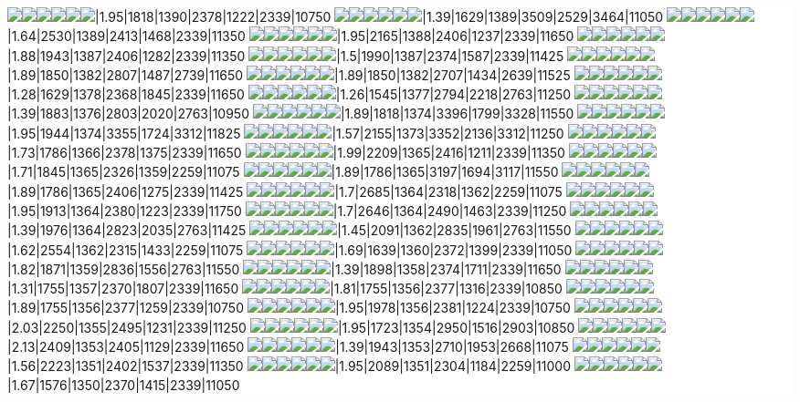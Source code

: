 ![](/item/3095.png)![](/item/3124.png)![](/item/3508.png)![](/item/1001.png)![](/item/1053.png)![](/item/1055.png)|1.95|1818|1390|2378|1222|2339|10750
![](/item/3124.png)![](/item/3091.png)![](/item/3139.png)![](/item/1001.png)![](/item/1053.png)![](/item/1055.png)|1.39|1629|1389|3509|2529|3464|11050
![](/item/3153.png)![](/item/3033.png)![](/item/6676.png)![](/item/1001.png)![](/item/1055.png)![](/item/1038.png)|1.64|2530|1389|2413|1468|2339|11350
![](/item/3095.png)![](/item/3124.png)![](/item/3074.png)![](/item/1001.png)![](/item/1055.png)![](/item/1038.png)|1.95|2165|1388|2406|1237|2339|11650
![](/item/3153.png)![](/item/3095.png)![](/item/6672.png)![](/item/1001.png)![](/item/1055.png)![](/item/1038.png)|1.88|1943|1387|2406|1282|2339|11350
![](/item/3094.png)![](/item/3124.png)![](/item/6676.png)![](/item/1053.png)![](/item/1055.png)![](/item/1037.png)|1.5|1990|1387|2374|1587|2339|11425
![](/item/3153.png)![](/item/3124.png)![](/item/3071.png)![](/item/1001.png)![](/item/1055.png)![](/item/1038.png)|1.89|1850|1382|2807|1487|2739|11650
![](/item/3153.png)![](/item/3124.png)![](/item/3161.png)![](/item/1001.png)![](/item/1055.png)![](/item/1037.png)|1.89|1850|1382|2707|1434|2639|11525
![](/item/6672.png)![](/item/3124.png)![](/item/3085.png)![](/item/1053.png)![](/item/1055.png)![](/item/1038.png)|1.28|1629|1378|2368|1845|2339|11650
![](/item/3124.png)![](/item/3091.png)![](/item/3115.png)![](/item/1001.png)![](/item/1053.png)![](/item/1055.png)|1.26|1545|1377|2794|2218|2763|11250
![](/item/3124.png)![](/item/3091.png)![](/item/3004.png)![](/item/1001.png)![](/item/1053.png)![](/item/1055.png)|1.39|1883|1376|2803|2020|2763|10950
![](/item/3153.png)![](/item/3124.png)![](/item/3026.png)![](/item/1001.png)![](/item/1055.png)![](/item/1038.png)|1.89|1818|1374|3396|1799|3328|11550
![](/item/3094.png)![](/item/3124.png)![](/item/6673.png)![](/item/1055.png)![](/item/1038.png)![](/item/1037.png)|1.95|1944|1374|3355|1724|3312|11825
![](/item/3124.png)![](/item/3033.png)![](/item/6673.png)![](/item/1001.png)![](/item/1055.png)![](/item/1038.png)|1.57|2155|1373|3352|2136|3312|11250
![](/item/3087.png)![](/item/3124.png)![](/item/3046.png)![](/item/1053.png)![](/item/1055.png)![](/item/1038.png)|1.73|1786|1366|2378|1375|2339|11650
![](/item/3153.png)![](/item/3033.png)![](/item/3087.png)![](/item/1001.png)![](/item/1055.png)![](/item/1038.png)|1.99|2209|1365|2416|1211|2339|11350
![](/item/3153.png)![](/item/3124.png)![](/item/3006.png)![](/item/1038.png)![](/item/1038.png)![](/item/1037.png)|1.71|1845|1365|2326|1359|2259|11075
![](/item/3153.png)![](/item/3124.png)![](/item/6035.png)![](/item/1001.png)![](/item/1055.png)![](/item/1038.png)|1.89|1786|1365|3197|1694|3117|11550
![](/item/3153.png)![](/item/3124.png)![](/item/6333.png)![](/item/1001.png)![](/item/1055.png)![](/item/1037.png)|1.89|1786|1365|2406|1275|2339|11425
![](/item/3095.png)![](/item/3033.png)![](/item/6676.png)![](/item/1001.png)![](/item/1053.png)![](/item/1037.png)|1.7|2685|1364|2318|1362|2259|11075
![](/item/3094.png)![](/item/3124.png)![](/item/3508.png)![](/item/1053.png)![](/item/1055.png)![](/item/1038.png)|1.95|1913|1364|2380|1223|2339|11750
![](/item/3095.png)![](/item/3072.png)![](/item/3033.png)![](/item/1001.png)![](/item/1055.png)![](/item/1038.png)|1.7|2646|1364|2490|1463|2339|11250
![](/item/3124.png)![](/item/3091.png)![](/item/3074.png)![](/item/1001.png)![](/item/1055.png)![](/item/1037.png)|1.39|1976|1364|2823|2035|2763|11425
![](/item/3153.png)![](/item/3033.png)![](/item/3091.png)![](/item/1001.png)![](/item/1055.png)![](/item/1038.png)|1.45|2091|1362|2835|1961|2763|11550
![](/item/6672.png)![](/item/3033.png)![](/item/6676.png)![](/item/1001.png)![](/item/1053.png)![](/item/1037.png)|1.62|2554|1362|2315|1433|2259|11075
![](/item/3095.png)![](/item/3124.png)![](/item/3115.png)![](/item/1001.png)![](/item/1053.png)![](/item/1055.png)|1.69|1639|1360|2372|1399|2339|11050
![](/item/3153.png)![](/item/3095.png)![](/item/3091.png)![](/item/1001.png)![](/item/1055.png)![](/item/1038.png)|1.82|1871|1359|2836|1556|2763|11550
![](/item/3124.png)![](/item/3033.png)![](/item/3085.png)![](/item/1053.png)![](/item/1055.png)![](/item/1038.png)|1.39|1898|1358|2374|1711|2339|11650
![](/item/6672.png)![](/item/3124.png)![](/item/3046.png)![](/item/1053.png)![](/item/1055.png)![](/item/1038.png)|1.31|1755|1357|2370|1807|2339|11650
![](/item/3095.png)![](/item/3124.png)![](/item/3087.png)![](/item/1001.png)![](/item/1053.png)![](/item/1055.png)|1.81|1755|1356|2377|1316|2339|10850
![](/item/3087.png)![](/item/3124.png)![](/item/3508.png)![](/item/1001.png)![](/item/1053.png)![](/item/1055.png)|1.89|1755|1356|2377|1259|2339|10750
![](/item/3095.png)![](/item/3124.png)![](/item/3004.png)![](/item/1001.png)![](/item/1053.png)![](/item/1055.png)|1.95|1978|1356|2381|1224|2339|10750
![](/item/3095.png)![](/item/3072.png)![](/item/6672.png)![](/item/1001.png)![](/item/1055.png)![](/item/1038.png)|2.03|2250|1355|2495|1231|2339|11250
![](/item/3095.png)![](/item/3124.png)![](/item/3139.png)![](/item/1001.png)![](/item/1053.png)![](/item/1055.png)|1.95|1723|1354|2950|1516|2903|10850
![](/item/3095.png)![](/item/3094.png)![](/item/3033.png)![](/item/1053.png)![](/item/1055.png)![](/item/1038.png)|2.13|2409|1353|2405|1129|2339|11650
![](/item/3124.png)![](/item/3091.png)![](/item/6695.png)![](/item/1001.png)![](/item/1053.png)![](/item/1037.png)|1.39|1943|1353|2710|1953|2668|11075
![](/item/3153.png)![](/item/3095.png)![](/item/6676.png)![](/item/1001.png)![](/item/1055.png)![](/item/1038.png)|1.56|2223|1351|2402|1537|2339|11350
![](/item/3095.png)![](/item/3124.png)![](/item/3179.png)![](/item/1001.png)![](/item/1053.png)![](/item/1038.png)|1.95|2089|1351|2304|1184|2259|11000
![](/item/3087.png)![](/item/3124.png)![](/item/3115.png)![](/item/1001.png)![](/item/1053.png)![](/item/1055.png)|1.67|1576|1350|2370|1415|2339|11050